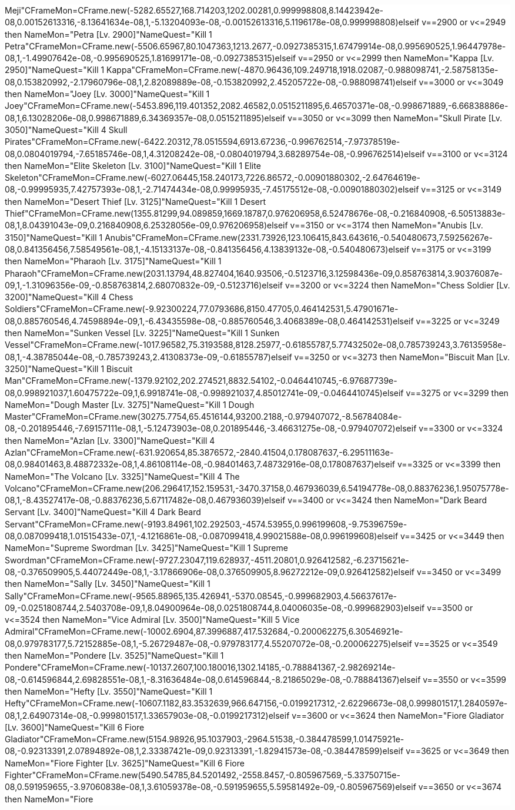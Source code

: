 Meji"CFrameMon=CFrame.new(-5282.65527,168.714203,1202.00281,0.999998808,8.14423942e-08,0.00152613316,-8.13641634e-08,1,-5.13204093e-08,-0.00152613316,5.1196178e-08,0.999998808)elseif v==2900 or v<=2949 then NameMon="Petra [Lv. 2900]"NameQuest="Kill 1 Petra"CFrameMon=CFrame.new(-5506.65967,80.1047363,1213.2677,-0.0927385315,1.67479914e-08,0.995690525,1.96447978e-08,1,-1.49907642e-08,-0.995690525,1.81699171e-08,-0.0927385315)elseif v==2950 or v<=2999 then NameMon="Kappa [Lv. 2950]"NameQuest="Kill 1 Kappa"CFrameMon=CFrame.new(-4870.96436,109.249718,1918.02087,-0.988098741,-2.58758135e-08,0.153820992,-2.17960796e-08,1,2.82089889e-08,-0.153820992,2.45205722e-08,-0.988098741)elseif v==3000 or v<=3049 then NameMon="Joey [Lv. 3000]"NameQuest="Kill 1 Joey"CFrameMon=CFrame.new(-5453.896,119.401352,2082.46582,0.0515211895,6.46570371e-08,-0.998671889,-6.66838886e-08,1,6.13028206e-08,0.998671889,6.34369357e-08,0.0515211895)elseif v==3050 or v<=3099 then NameMon="Skull Pirate [Lv. 3050]"NameQuest="Kill 4 Skull Pirates"CFrameMon=CFrame.new(-6422.20312,78.0515594,6913.67236,-0.996762514,-7.97378519e-08,0.0804019794,-7.65185746e-08,1,4.31208242e-08,-0.0804019794,3.68289754e-08,-0.996762514)elseif v==3100 or v<=3124 then NameMon="Elite Skeleton [Lv. 3100]"NameQuest="Kill 1 Elite Skeleton"CFrameMon=CFrame.new(-6027.06445,158.240173,7226.86572,-0.00901880302,-2.64764619e-08,-0.99995935,7.42757393e-08,1,-2.71474434e-08,0.99995935,-7.45175512e-08,-0.00901880302)elseif v==3125 or v<=3149 then NameMon="Desert Thief [Lv. 3125]"NameQuest="Kill 1 Desert Thief"CFrameMon=CFrame.new(1355.81299,94.089859,1669.18787,0.976206958,6.52478676e-08,-0.216840908,-6.50513883e-08,1,8.04391043e-09,0.216840908,6.25328056e-09,0.976206958)elseif v==3150 or v<=3174 then NameMon="Anubis [Lv. 3150]"NameQuest="Kill 1 Anubis"CFrameMon=CFrame.new(2331.73926,123.106415,843.643616,-0.540480673,7.59256267e-08,0.841356456,7.58549561e-08,1,-4.15133137e-08,-0.841356456,4.13839132e-08,-0.540480673)elseif v==3175 or v<=3199 then NameMon="Pharaoh [Lv. 3175]"NameQuest="Kill 1 Pharaoh"CFrameMon=CFrame.new(2031.13794,48.827404,1640.93506,-0.5123716,3.12598436e-09,0.858763814,3.90376087e-09,1,-1.31096356e-09,-0.858763814,2.68070832e-09,-0.5123716)elseif v==3200 or v<=3224 then NameMon="Chess Soldier [Lv. 3200]"NameQuest="Kill 4 Chess Soldiers"CFrameMon=CFrame.new(-9.92300224,77.0793686,8150.47705,0.464142531,5.47901671e-08,0.885760546,4.74598894e-09,1,-6.43435598e-08,-0.885760546,3.4068389e-08,0.464142531)elseif v==3225 or v<=3249 then NameMon="Sunken Vessel [Lv. 3225]"NameQuest="Kill 1 Sunken Vessel"CFrameMon=CFrame.new(-1017.96582,75.3193588,8128.25977,-0.61855787,5.77432502e-08,0.785739243,3.76135958e-08,1,-4.38785044e-08,-0.785739243,2.41308373e-09,-0.61855787)elseif v==3250 or v<=3273 then NameMon="Biscuit Man [Lv. 3250]"NameQuest="Kill 1 Biscuit Man"CFrameMon=CFrame.new(-1379.92102,202.274521,8832.54102,-0.0464410745,-6.97687739e-08,0.998921037,1.60475722e-09,1,6.9918741e-08,-0.998921037,4.85012741e-09,-0.0464410745)elseif v==3275 or v<=3299 then NameMon="Dough Master [Lv. 3275]"NameQuest="Kill 1 Dough Master"CFrameMon=CFrame.new(30275.7754,65.4516144,93200.2188,-0.979407072,-8.56784084e-08,-0.201895446,-7.69157111e-08,1,-5.12473903e-08,0.201895446,-3.46631275e-08,-0.979407072)elseif v==3300 or v<=3324 then NameMon="Azlan [Lv. 3300]"NameQuest="Kill 4 Azlan"CFrameMon=CFrame.new(-631.920654,85.3876572,-2840.41504,0.178087637,-6.29511163e-08,0.98401463,8.48872332e-08,1,4.86108114e-08,-0.98401463,7.48732916e-08,0.178087637)elseif v==3325 or v<=3399 then NameMon="The Volcano [Lv. 3325]"NameQuest="Kill 4 The Volcano"CFrameMon=CFrame.new(206.296417,152.159531,-3470.37158,0.467936039,6.54194778e-08,0.88376236,1.95075778e-08,1,-8.43527417e-08,-0.88376236,5.67117482e-08,0.467936039)elseif v==3400 or v<=3424 then NameMon="Dark Beard Servant [Lv. 3400]"NameQuest="Kill 4 Dark Beard Servant"CFrameMon=CFrame.new(-9193.84961,102.292503,-4574.53955,0.996199608,-9.75396759e-08,0.087099418,1.01515433e-07,1,-4.1216861e-08,-0.087099418,4.99021588e-08,0.996199608)elseif v==3425 or v<=3449 then NameMon="Supreme Swordman [Lv. 3425]"NameQuest="Kill 1 Supreme Swordman"CFrameMon=CFrame.new(-9727.23047,119.628937,-4511.20801,0.926412582,-6.23715621e-08,-0.376509905,5.44072449e-08,1,-3.17866906e-08,0.376509905,8.96272212e-09,0.926412582)elseif v==3450 or v<=3499 then NameMon="Sally [Lv. 3450]"NameQuest="Kill 1 Sally"CFrameMon=CFrame.new(-9565.88965,135.426941,-5370.08545,-0.999682903,4.56637617e-09,-0.0251808744,2.5403708e-09,1,8.04900964e-08,0.0251808744,8.04006035e-08,-0.999682903)elseif v==3500 or v<=3524 then NameMon="Vice Admiral [Lv. 3500]"NameQuest="Kill 5 Vice Admiral"CFrameMon=CFrame.new(-10002.6904,87.3996887,417.532684,-0.200062275,6.30546921e-08,0.979783177,5.72152885e-08,1,-5.26729487e-08,-0.979783177,4.55207072e-08,-0.200062275)elseif v==3525 or v<=3549 then NameMon="Pondere [Lv. 3525]"NameQuest="Kill 1 Pondere"CFrameMon=CFrame.new(-10137.2607,100.180016,1302.14185,-0.788841367,-2.98269214e-08,-0.614596844,2.69828551e-08,1,-8.31636484e-08,0.614596844,-8.21865029e-08,-0.788841367)elseif v==3550 or v<=3599 then NameMon="Hefty [Lv. 3550]"NameQuest="Kill 1 Hefty"CFrameMon=CFrame.new(-10607.1182,83.3532639,966.647156,-0.0199217312,-2.62296673e-08,0.999801517,1.2840597e-08,1,2.64907314e-08,-0.999801517,1.33657903e-08,-0.0199217312)elseif v==3600 or v<=3624 then NameMon="Fiore Gladiator [Lv. 3600]"NameQuest="Kill 6 Fiore Gladiator"CFrameMon=CFrame.new(5154.98926,95.1037903,-2964.51538,-0.384478599,1.01475921e-08,-0.92313391,2.07894892e-08,1,2.33387421e-09,0.92313391,-1.82941573e-08,-0.384478599)elseif v==3625 or v<=3649 then NameMon="Fiore Fighter [Lv. 3625]"NameQuest="Kill 6 Fiore Fighter"CFrameMon=CFrame.new(5490.54785,84.5201492,-2558.8457,-0.805967569,-5.33750715e-08,0.591959655,-3.97060838e-08,1,3.61059378e-08,-0.591959655,5.59581492e-09,-0.805967569)elseif v==3650 or v<=3674 then NameMon="Fiore
